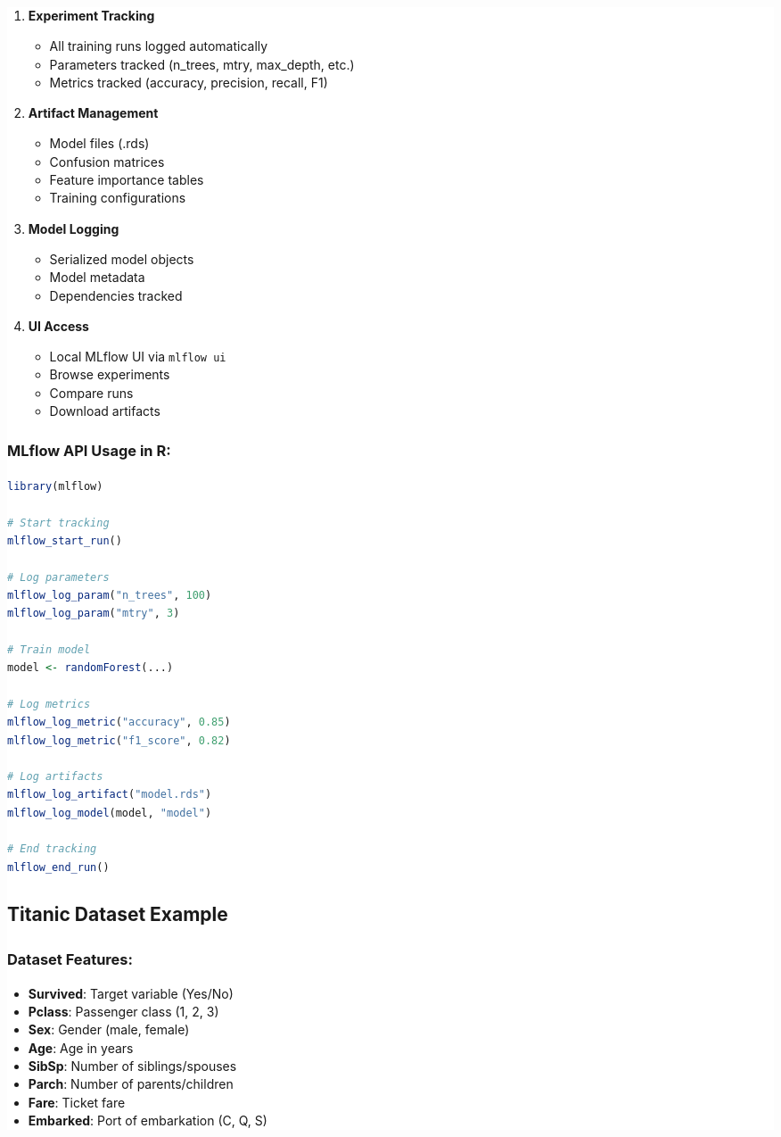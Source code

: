 1. **Experiment Tracking**
   - All training runs logged automatically
   - Parameters tracked (n_trees, mtry, max_depth, etc.)
   - Metrics tracked (accuracy, precision, recall, F1)

2. **Artifact Management**
   - Model files (.rds)
   - Confusion matrices
   - Feature importance tables
   - Training configurations

3. **Model Logging**
   - Serialized model objects
   - Model metadata
   - Dependencies tracked

4. **UI Access**
   - Local MLflow UI via `mlflow ui`
   - Browse experiments
   - Compare runs
   - Download artifacts

### MLflow API Usage in R:

```r
library(mlflow)

# Start tracking
mlflow_start_run()

# Log parameters
mlflow_log_param("n_trees", 100)
mlflow_log_param("mtry", 3)

# Train model
model <- randomForest(...)

# Log metrics
mlflow_log_metric("accuracy", 0.85)
mlflow_log_metric("f1_score", 0.82)

# Log artifacts
mlflow_log_artifact("model.rds")
mlflow_log_model(model, "model")

# End tracking
mlflow_end_run()
```

## Titanic Dataset Example

### Dataset Features:
- **Survived**: Target variable (Yes/No)
- **Pclass**: Passenger class (1, 2, 3)
- **Sex**: Gender (male, female)
- **Age**: Age in years
- **SibSp**: Number of siblings/spouses
- **Parch**: Number of parents/children
- **Fare**: Ticket fare
- **Embarked**: Port of embarkation (C, Q, S)
